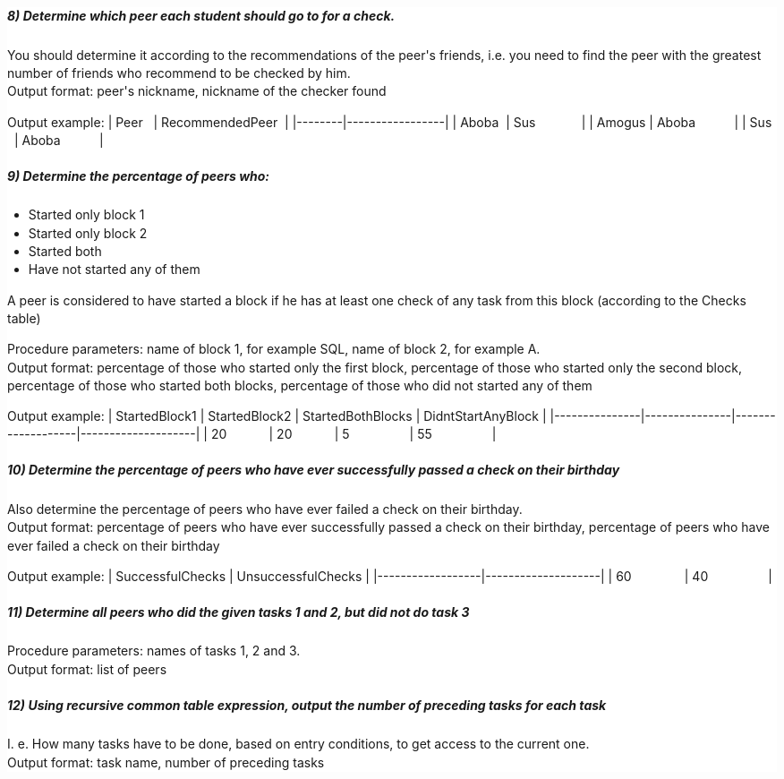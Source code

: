 ##### 8) Determine which peer each student should go to for a check.
You should determine it according to the recommendations of the peer's friends, i.e. you need to find the peer with the greatest number of friends who recommend to be checked by him. \
Output format: peer's nickname, nickname of the checker found

Output example:
| Peer   | RecommendedPeer  |
|--------|-----------------|
| Aboba  | Sus             |
| Amogus | Aboba           |
| Sus    | Aboba           |

##### 9) Determine the percentage of peers who:
- Started only block 1
- Started only block 2
- Started both
- Have not started any of them

A peer is considered to have started a block if he has at least one check of any task from this block (according to the Checks table)

Procedure parameters: name of block 1, for example SQL, name of block 2, for example A. \
Output format: percentage of those who started only the first block, percentage of those who started only the second block, percentage of those who started both blocks, percentage of those who did not started any of them

Output example:
| StartedBlock1 | StartedBlock2 | StartedBothBlocks | DidntStartAnyBlock |
|---------------|---------------|-------------------|--------------------|
| 20            | 20            | 5                 | 55                 |

##### 10) Determine the percentage of peers who have ever successfully passed a check on their birthday
Also determine the percentage of peers who have ever failed a check on their birthday. \
Output format: percentage  of peers who have ever successfully passed a check on their birthday, percentage of peers who have ever failed a check on their birthday

Output example:
| SuccessfulChecks | UnsuccessfulChecks |
|------------------|--------------------|
| 60               | 40                 |

##### 11) Determine all peers who did the given tasks 1 and 2, but did not do task 3
Procedure parameters: names of tasks 1, 2 and 3. \
Output format: list of peers

##### 12) Using recursive common table expression, output the number of preceding tasks for each task
I. e. How many tasks have to be done, based on entry conditions, to get access to the current one. \
Output format: task name, number of preceding tasks
